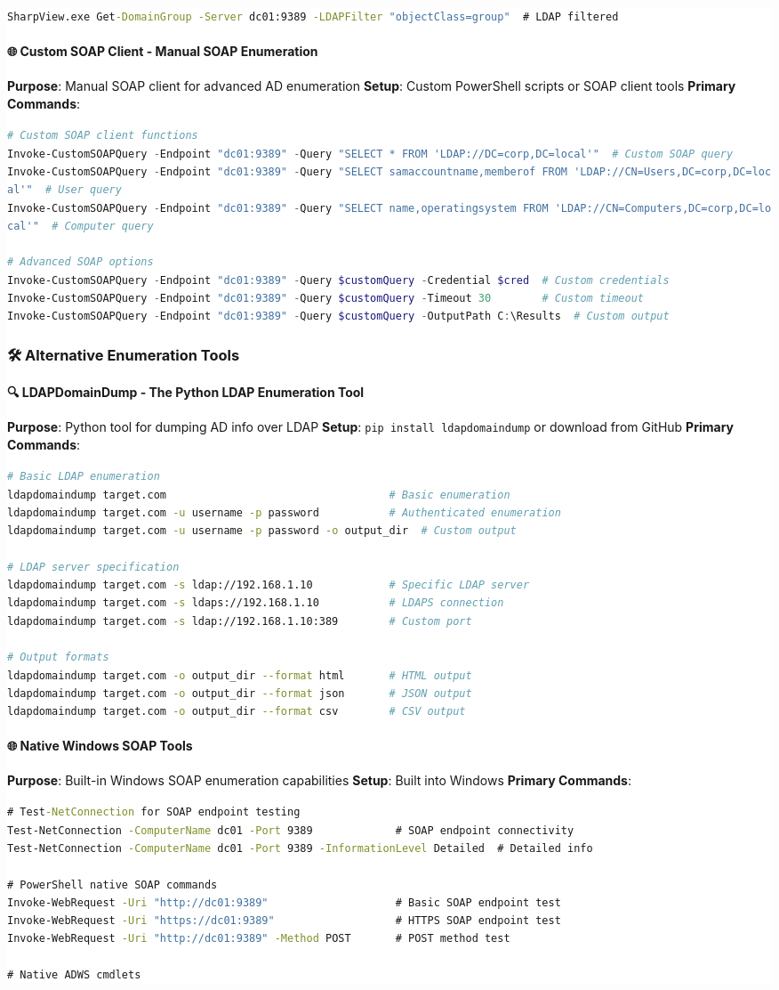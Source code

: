 ```cmd
SharpView.exe Get-DomainGroup -Server dc01:9389 -LDAPFilter "objectClass=group"  # LDAP filtered
```

#### **🌐 Custom SOAP Client - Manual SOAP Enumeration**
**Purpose**: Manual SOAP client for advanced AD enumeration
**Setup**: Custom PowerShell scripts or SOAP client tools
**Primary Commands**:
```powershell
# Custom SOAP client functions
Invoke-CustomSOAPQuery -Endpoint "dc01:9389" -Query "SELECT * FROM 'LDAP://DC=corp,DC=local'"  # Custom SOAP query
Invoke-CustomSOAPQuery -Endpoint "dc01:9389" -Query "SELECT samaccountname,memberof FROM 'LDAP://CN=Users,DC=corp,DC=local'"  # User query
Invoke-CustomSOAPQuery -Endpoint "dc01:9389" -Query "SELECT name,operatingsystem FROM 'LDAP://CN=Computers,DC=corp,DC=local'"  # Computer query

# Advanced SOAP options
Invoke-CustomSOAPQuery -Endpoint "dc01:9389" -Query $customQuery -Credential $cred  # Custom credentials
Invoke-CustomSOAPQuery -Endpoint "dc01:9389" -Query $customQuery -Timeout 30        # Custom timeout
Invoke-CustomSOAPQuery -Endpoint "dc01:9389" -Query $customQuery -OutputPath C:\Results  # Custom output
```

### **🛠️ Alternative Enumeration Tools**

#### **🔍 LDAPDomainDump - The Python LDAP Enumeration Tool**
**Purpose**: Python tool for dumping AD info over LDAP
**Setup**: `pip install ldapdomaindump` or download from GitHub
**Primary Commands**:
```bash
# Basic LDAP enumeration
ldapdomaindump target.com                                   # Basic enumeration
ldapdomaindump target.com -u username -p password           # Authenticated enumeration
ldapdomaindump target.com -u username -p password -o output_dir  # Custom output

# LDAP server specification
ldapdomaindump target.com -s ldap://192.168.1.10            # Specific LDAP server
ldapdomaindump target.com -s ldaps://192.168.1.10           # LDAPS connection
ldapdomaindump target.com -s ldap://192.168.1.10:389        # Custom port

# Output formats
ldapdomaindump target.com -o output_dir --format html       # HTML output
ldapdomaindump target.com -o output_dir --format json       # JSON output
ldapdomaindump target.com -o output_dir --format csv        # CSV output
```

#### **🌐 Native Windows SOAP Tools**
**Purpose**: Built-in Windows SOAP enumeration capabilities
**Setup**: Built into Windows
**Primary Commands**:
```cmd
# Test-NetConnection for SOAP endpoint testing
Test-NetConnection -ComputerName dc01 -Port 9389             # SOAP endpoint connectivity
Test-NetConnection -ComputerName dc01 -Port 9389 -InformationLevel Detailed  # Detailed info

# PowerShell native SOAP commands
Invoke-WebRequest -Uri "http://dc01:9389"                    # Basic SOAP endpoint test
Invoke-WebRequest -Uri "https://dc01:9389"                   # HTTPS SOAP endpoint test
Invoke-WebRequest -Uri "http://dc01:9389" -Method POST       # POST method test

# Native ADWS cmdlets
```